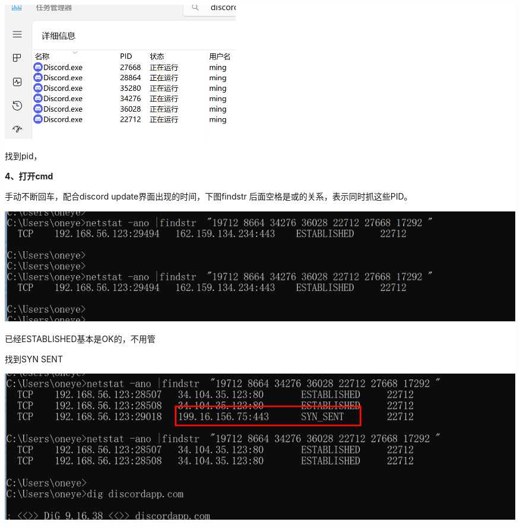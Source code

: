 <img src="4.Dockerfile常见指令用法.assets/image-20240514170017687.png" alt="image-20240514170017687" style="zoom:50%;" />

找到pid，



**4、打开cmd**

手动不断回车，配合discord update界面出现的时间，下图findstr 后面空格是或的关系，表示同时抓这些PID。

![image-20240514170106728](4.Dockerfile常见指令用法.assets/image-20240514170106728.png)

已经ESTABLISHED基本是OK的，不用管

找到SYN SENT

![image-20240514170200398](4.Dockerfile常见指令用法.assets/image-20240514170200398.png)
